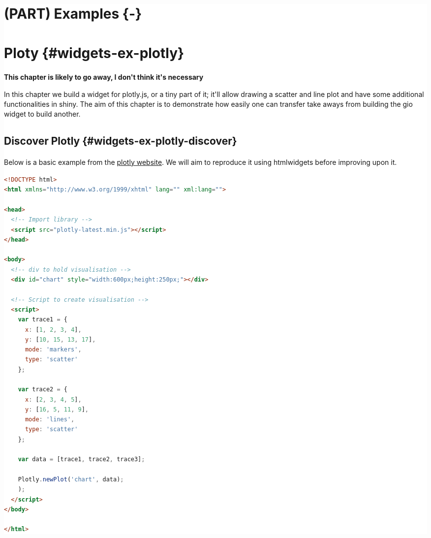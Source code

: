 # (PART) Examples {-}

# Ploty {#widgets-ex-plotly}

**This chapter is likely to go away, I don't think it's necessary**

In this chapter we build a widget for plotly.js, or a tiny part of it; it'll allow drawing a scatter and line plot and have some additional functionalities in shiny. The aim of this chapter is to demonstrate how easily one can transfer take aways from building the gio widget to build another.

## Discover Plotly {#widgets-ex-plotly-discover}

Below is a basic example from the [plotly website](https://plotly.com/javascript/line-and-scatter/). We will aim to reproduce it using htmlwidgets before improving upon it.

```html
<!DOCTYPE html>
<html xmlns="http://www.w3.org/1999/xhtml" lang="" xml:lang="">

<head>
  <!-- Import library -->
  <script src="plotly-latest.min.js"></script>
</head>

<body>
  <!-- div to hold visualisation -->
  <div id="chart" style="width:600px;height:250px;"></div>

  <!-- Script to create visualisation -->
  <script>
    var trace1 = {
      x: [1, 2, 3, 4],
      y: [10, 15, 13, 17],
      mode: 'markers',
      type: 'scatter'
    };

    var trace2 = {
      x: [2, 3, 4, 5],
      y: [16, 5, 11, 9],
      mode: 'lines',
      type: 'scatter'
    };

    var data = [trace1, trace2, trace3];

    Plotly.newPlot('chart', data);
    );
  </script>
</body>

</html>
```
